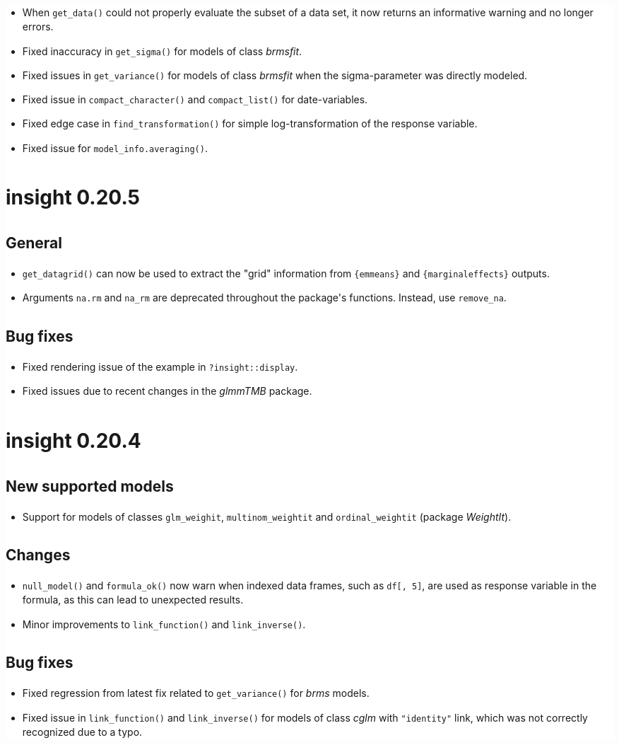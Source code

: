 * When `get_data()` could not properly evaluate the subset of a data set, it
  now returns an informative warning and no longer errors.

* Fixed inaccuracy in `get_sigma()` for models of class *brmsfit*.

* Fixed issues in `get_variance()`  for models of class *brmsfit* when the
  sigma-parameter was directly modeled.

* Fixed issue in `compact_character()` and `compact_list()` for date-variables.

* Fixed edge case in `find_transformation()` for simple log-transformation of
  the response variable.

* Fixed issue for `model_info.averaging()`.

# insight 0.20.5

## General

* `get_datagrid()` can now be used to extract the "grid" information from
  `{emmeans}` and `{marginaleffects}` outputs.

* Arguments `na.rm` and `na_rm` are deprecated throughout the package's functions.
  Instead, use `remove_na`.

## Bug fixes

* Fixed rendering issue of the example in `?insight::display`.

* Fixed issues due to recent changes in the *glmmTMB* package.

# insight 0.20.4

## New supported models

* Support for models of classes `glm_weighit`, `multinom_weightit` and
  `ordinal_weightit` (package *WeightIt*).

## Changes

* `null_model()` and `formula_ok()` now warn when indexed data frames, such as
  `df[, 5]`, are used as response variable in the formula, as this can lead to
  unexpected results.

* Minor improvements to `link_function()` and `link_inverse()`.

## Bug fixes

* Fixed regression from latest fix related to `get_variance()` for *brms* models.

* Fixed issue in `link_function()` and `link_inverse()` for models of class
  *cglm* with `"identity"` link, which was not correctly recognized due to a
  typo.
